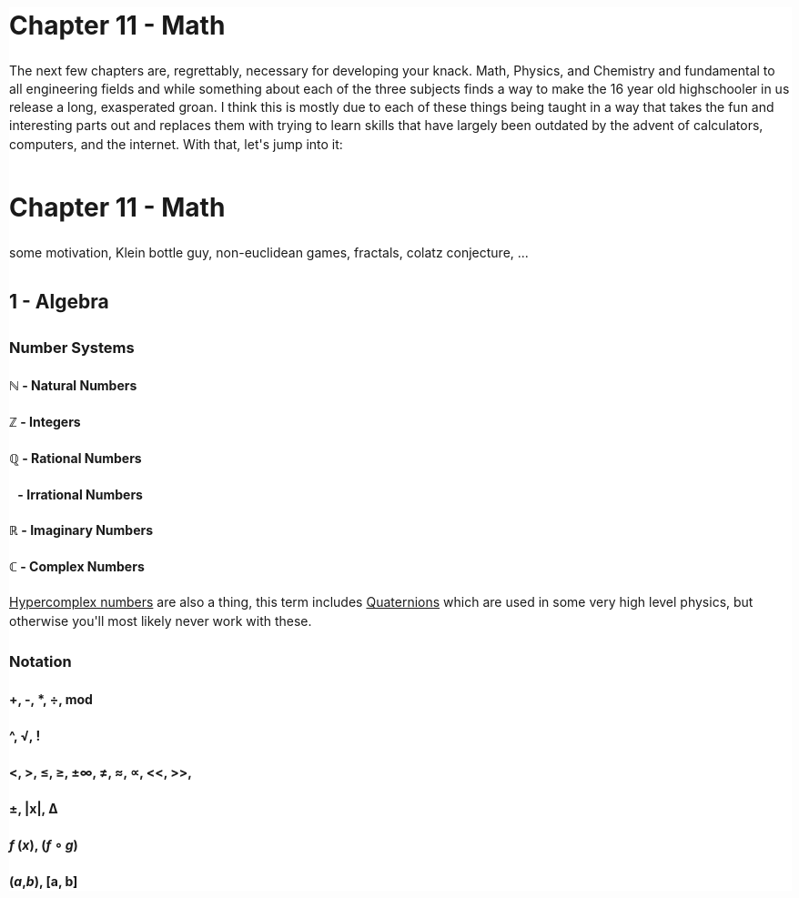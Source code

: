# Chapter 11 - Math

<iframe width="100%" height="450" src="https://www.youtube.com/embed/g8vHhgh6oM0" frameborder="0" allow="accelerometer; autoplay; clipboard-write; encrypted-media; gyroscope; picture-in-picture" allowfullscreen></iframe>

The next few chapters are, regrettably, necessary for developing your knack. Math, Physics, and Chemistry and fundamental to all engineering fields and while something about each of the three subjects finds a way to make the 16 year old highschooler in us release a long, exasperated groan. I think this is mostly due to each of these things being taught in a way that takes the fun and interesting parts out and replaces them with trying to learn skills that have largely been outdated by the advent of calculators, computers, and the internet. With that, let's jump into it:

# Chapter 11 - Math

some motivation, Klein bottle guy, non-euclidean games, fractals, colatz conjecture, ...

## 1 - Algebra

### Number Systems

#### ℕ - Natural Numbers

#### ℤ - Integers

#### ℚ - Rational Numbers

####   - Irrational Numbers

#### ℝ - Imaginary Numbers

#### ℂ - Complex Numbers

[Hypercomplex numbers](https://en.wikipedia.org/wiki/Hypercomplex_number) are also a thing, this term includes [Quaternions](https://en.wikipedia.org/wiki/Quaternion) which are used in some very high level physics, but otherwise you'll most likely never work with these.

### Notation

#### +, -, *, ÷, mod

#### ^, √, !

#### <, >, ≤, ≥, ±∞, ≠, ≈, ∝, <<, >>,

#### ±, |x|, ∆

#### *f* (*x*), (*f* ∘ *g*)

#### (*a*,*b*), [a, b]

